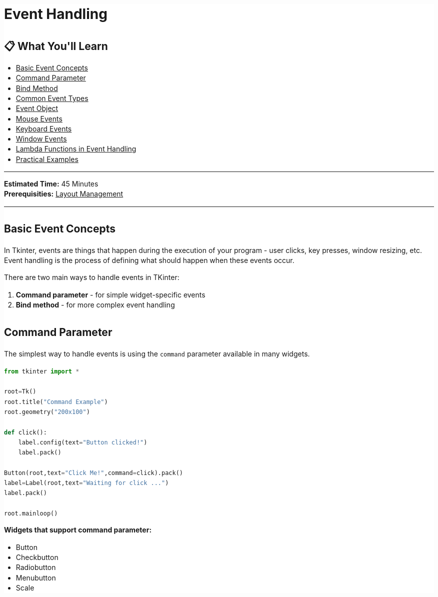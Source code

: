 # Event Handling

## 📋 What You'll Learn
- [Basic Event Concepts](#basic-event-concepts)
- [Command Parameter](#command-parameter)
- [Bind Method](#bind-method)
- [Common Event Types](#common-event-types)
- [Event Object](#event-object)
- [Mouse Events](#mouse-events)
- [Keyboard Events](#keyboard-events)
- [Window Events](#window-events)
- [Lambda Functions in Event Handling](#lambda-functions-in-event-handling)
- [Practical Examples](#practical-examples)

---
**Estimated Time:** 45 Minutes  
**Prerequisities:** [Layout Management](03-layout-management.md)

---

## Basic Event Concepts
In Tkinter, events are things that happen during the execution of your program - user clicks, key presses, window resizing, etc. Event handling is the process of defining what should happen when these events occur.

There are two main ways to handle events in TKinter:
1. **Command parameter** - for simple widget-specific events
2. **Bind method** - for more complex event handling

## Command Parameter
The simplest way to handle events is using the `command` parameter available in many widgets.

```python
from tkinter import *

root=Tk()
root.title("Command Example")
root.geometry("200x100")

def click():
    label.config(text="Button clicked!")
    label.pack()

Button(root,text="Click Me!",command=click).pack()
label=Label(root,text="Waiting for click ...")
label.pack()

root.mainloop()
```
**Widgets that support command parameter:**
- Button
- Checkbutton
- Radiobutton
- Menubutton
- Scale
